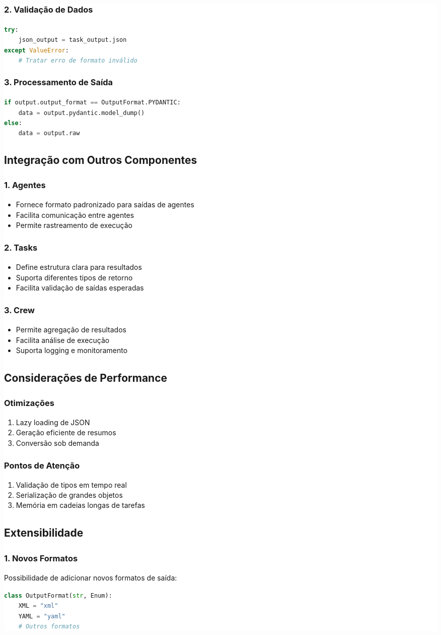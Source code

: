 ### 2. Validação de Dados
```python
try:
    json_output = task_output.json
except ValueError:
    # Tratar erro de formato inválido
```

### 3. Processamento de Saída
```python
if output.output_format == OutputFormat.PYDANTIC:
    data = output.pydantic.model_dump()
else:
    data = output.raw
```

## Integração com Outros Componentes

### 1. Agentes
- Fornece formato padronizado para saídas de agentes
- Facilita comunicação entre agentes
- Permite rastreamento de execução

### 2. Tasks
- Define estrutura clara para resultados
- Suporta diferentes tipos de retorno
- Facilita validação de saídas esperadas

### 3. Crew
- Permite agregação de resultados
- Facilita análise de execução
- Suporta logging e monitoramento

## Considerações de Performance

### Otimizações
1. Lazy loading de JSON
2. Geração eficiente de resumos
3. Conversão sob demanda

### Pontos de Atenção
1. Validação de tipos em tempo real
2. Serialização de grandes objetos
3. Memória em cadeias longas de tarefas

## Extensibilidade

### 1. Novos Formatos
Possibilidade de adicionar novos formatos de saída:
```python
class OutputFormat(str, Enum):
    XML = "xml"
    YAML = "yaml"
    # Outros formatos
```
